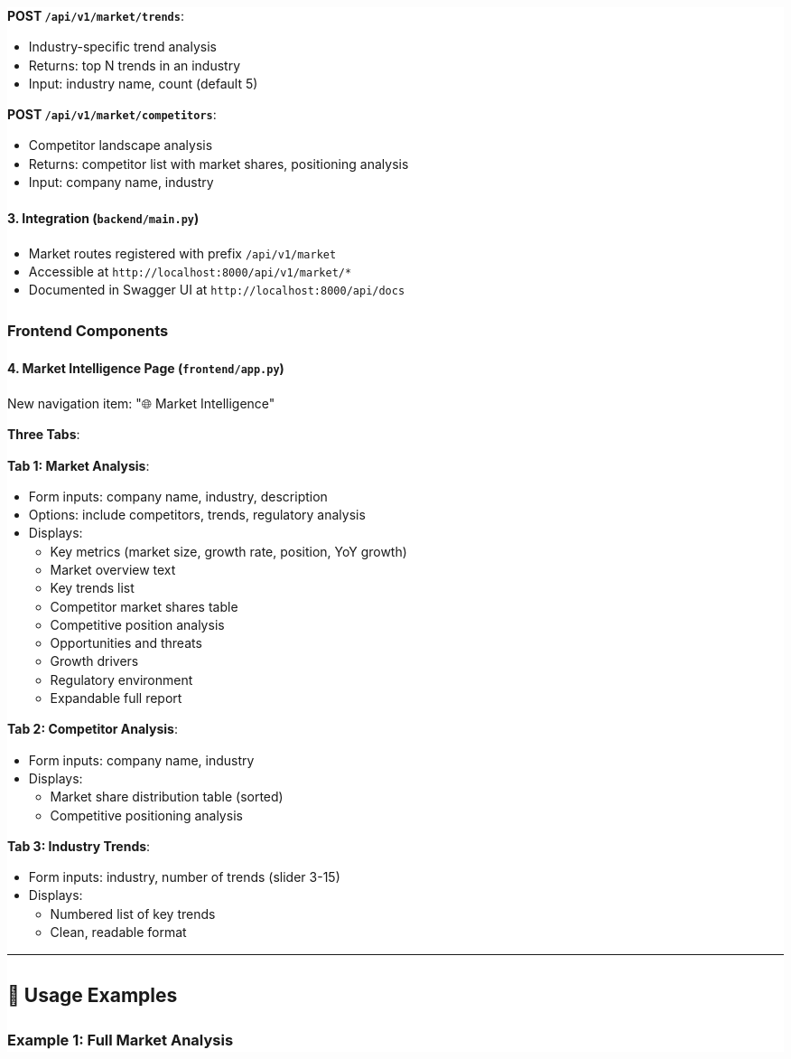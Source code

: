 **POST `/api/v1/market/trends`**:
- Industry-specific trend analysis
- Returns: top N trends in an industry
- Input: industry name, count (default 5)

**POST `/api/v1/market/competitors`**:
- Competitor landscape analysis
- Returns: competitor list with market shares, positioning analysis
- Input: company name, industry

#### 3. **Integration** (`backend/main.py`)
- Market routes registered with prefix `/api/v1/market`
- Accessible at `http://localhost:8000/api/v1/market/*`
- Documented in Swagger UI at `http://localhost:8000/api/docs`

### Frontend Components

#### 4. **Market Intelligence Page** (`frontend/app.py`)
New navigation item: "🌐 Market Intelligence"

**Three Tabs**:

**Tab 1: Market Analysis**:
- Form inputs: company name, industry, description
- Options: include competitors, trends, regulatory analysis
- Displays:
  - Key metrics (market size, growth rate, position, YoY growth)
  - Market overview text
  - Key trends list
  - Competitor market shares table
  - Competitive position analysis
  - Opportunities and threats
  - Growth drivers
  - Regulatory environment
  - Expandable full report

**Tab 2: Competitor Analysis**:
- Form inputs: company name, industry
- Displays:
  - Market share distribution table (sorted)
  - Competitive positioning analysis

**Tab 3: Industry Trends**:
- Form inputs: industry, number of trends (slider 3-15)
- Displays:
  - Numbered list of key trends
  - Clean, readable format

---

## 🚀 Usage Examples

### Example 1: Full Market Analysis
